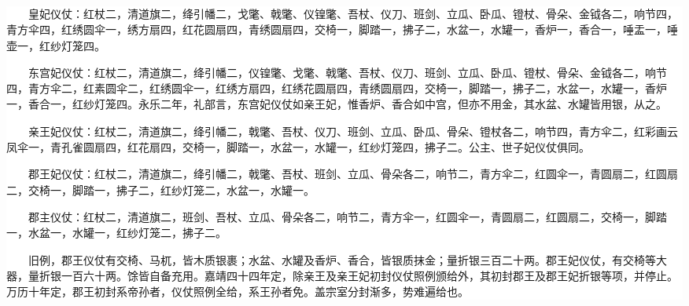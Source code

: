 　　皇妃仪仗：红杖二，清道旗二，绛引幡二，戈氅、戟氅、仪锽氅、吾杖、仪刀、班剑、立瓜、卧瓜、镫杖、骨朵、金钺各二，响节四，青方伞四，红绣圆伞一，绣方扇四，红花圆扇四，青绣圆扇四，交椅一，脚踏一，拂子二，水盆一，水罐一，香炉一，香合一，唾盂一，唾壶一，红纱灯笼四。

　　东宫妃仪仗：红杖二，清道旗二，绛引幡二，仪锽氅、戈氅、戟氅、吾杖、仪刀、班剑、立瓜、卧瓜、镫杖、骨朵、金钺各二，响节四，青方伞二，红素圆伞二，红绣圆伞一，红绣方扇四，红绣花圆扇四，青绣圆扇四，交椅一，脚踏一，拂子二，水盆一，水罐一，香炉一，香合一，红纱灯笼四。永乐二年，礼部言，东宫妃仪仗如亲王妃，惟香炉、香合如中宫，但亦不用金，其水盆、水罐皆用银，从之。

　　亲王妃仪仗：红杖二，清道旗二，绛引幡二，戟氅、吾杖、仪刀、班剑、立瓜、卧瓜、骨朵、镫杖各二，响节四，青方伞二，红彩画云凤伞一，青孔雀圆扇四，红花扇四，交椅一，脚踏一，水盆一，水罐一，红纱灯笼四，拂子二。公主、世子妃仪仗俱同。

　　郡王妃仪仗：红杖二，清道旗二，绛引幡二，戟氅、吾杖、班剑、立瓜、骨朵各二，响节二，青方伞二，红圆伞一，青圆扇二，红圆扇二，交椅一，脚踏一，拂子二，红纱灯笼二，水盆一，水罐一。

　　郡主仪仗：红杖二，清道旗二，班剑、吾杖、立瓜、骨朵各二，响节二，青方伞一，红圆伞一，青圆扇二，红圆扇二，交椅一，脚踏一，水盆一，水罐一，红纱灯笼二，拂子二。

　　旧例，郡王仪仗有交椅、马杌，皆木质银裹；水盆、水罐及香炉、香合，皆银质抹金；量折银三百二十两。郡王妃仪仗，有交椅等大器，量折银一百六十两。馀皆自备充用。嘉靖四十四年定，除亲王及亲王妃初封仪仗照例颁给外，其初封郡王及郡王妃折银等项，并停止。万历十年定，郡王初封系帝孙者，仪仗照例全给，系王孙者免。盖宗室分封渐多，势难遍给也。